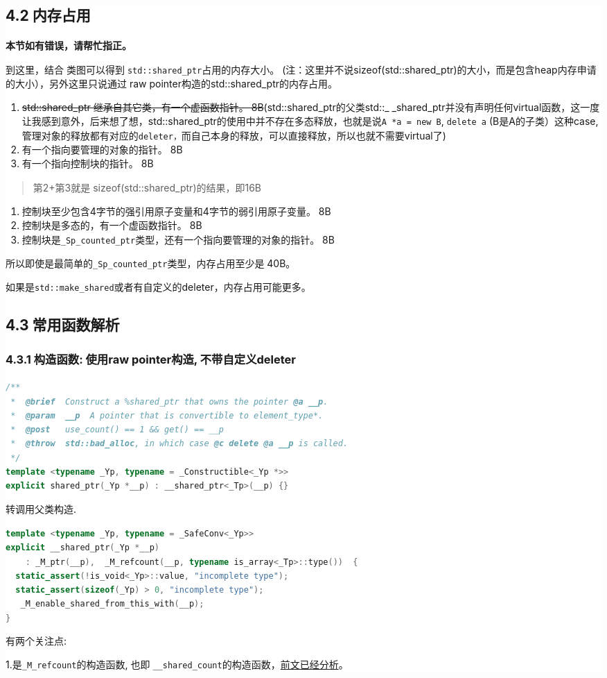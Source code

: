## 4.2 内存占用

**本节如有错误，请帮忙指正。**

到这里，结合 类图可以得到 `std::shared_ptr`占用的内存大小。 (注：这里并不说sizeof(std::shared\_ptr)的大小，而是包含heap内存申请的大小），另外这里只说通过 raw pointer构造的std::shared\_ptr的内存占用。

1. ~~std::shared\_ptr 继承自其它类，有一个虚函数指针。 8B~~(std::shared\_ptr的父类std::\_ \_shared\_ptr并没有声明任何virtual函数，这一度让我感到意外，后来想了想，std::shared\_ptr的使用中并不存在多态释放，也就是说`A *a = new B`, `delete a` (B是A的子类）这种case, 管理对象的释放都有对应的`deleter，`而自己本身的释放，可以直接释放，所以也就不需要virtual了)
2. 有一个指向要管理的对象的指针。 8B
3. 有一个指向控制块的指针。 8B

> 第2+第3就是  sizeof(std::shared\_ptr)的结果，即16B

1. 控制块至少包含4字节的强引用原子变量和4字节的弱引用原子变量。 8B
2. 控制块是多态的，有一个虚函数指针。 8B
3. 控制块是`_Sp_counted_ptr`类型，还有一个指向要管理的对象的指针。 8B

所以即使是最简单的`_Sp_counted_ptr`类型，内存占用至少是 40B。

如果是`std::make_shared`或者有自定义的deleter，内存占用可能更多。

## 4.3 常用函数解析

### 4.3.1 构造函数: 使用raw pointer构造, 不带自定义deleter

```c++
/**
 *  @brief  Construct a %shared_ptr that owns the pointer @a __p.
 *  @param  __p  A pointer that is convertible to element_type*.
 *  @post   use_count() == 1 && get() == __p
 *  @throw  std::bad_alloc, in which case @c delete @a __p is called.
 */
template <typename _Yp, typename = _Constructible<_Yp *>>
explicit shared_ptr(_Yp *__p) : __shared_ptr<_Tp>(__p) {}

```

转调用父类构造.

```c++
template <typename _Yp, typename = _SafeConv<_Yp>>
explicit __shared_ptr(_Yp *__p)
    : _M_ptr(__p),  _M_refcount(__p, typename is_array<_Tp>::type())  {
  static_assert(!is_void<_Yp>::value, "incomplete type");
  static_assert(sizeof(_Yp) > 0, "incomplete type");
   _M_enable_shared_from_this_with(__p);  
}
```

有两个关注点:

1.是`_M_refcount`的构造函数, 也即 `__shared_count`的构造函数，[前文已经分析](https://www.wolai.com/ravenxrz/w8mFh9W9xfoz12i5ENRv74#f59QR7SdzHEBKVcHZEb513 "前文已经分析")。
